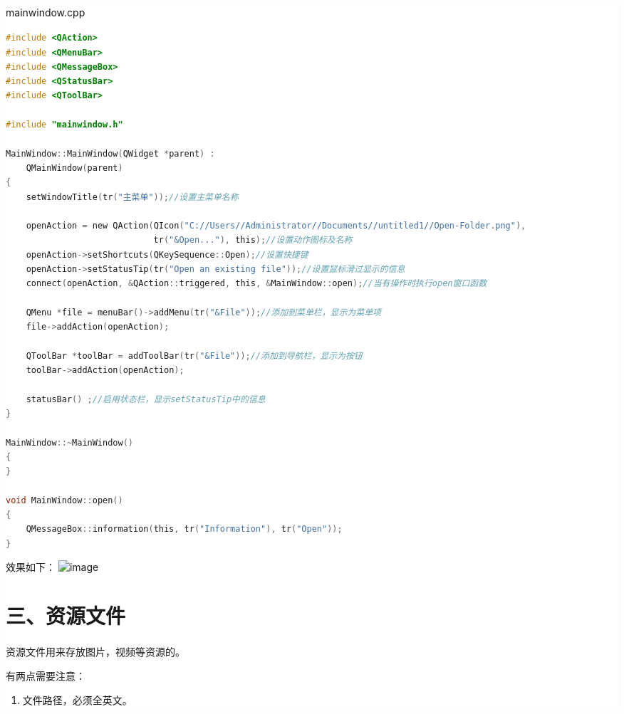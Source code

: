 mainwindow.cpp

```c
#include <QAction>
#include <QMenuBar>
#include <QMessageBox>
#include <QStatusBar>
#include <QToolBar>

#include "mainwindow.h"

MainWindow::MainWindow(QWidget *parent) :
    QMainWindow(parent)
{
    setWindowTitle(tr("主菜单"));//设置主菜单名称

    openAction = new QAction(QIcon("C://Users//Administrator//Documents//untitled1//Open-Folder.png"),
                             tr("&Open..."), this);//设置动作图标及名称
    openAction->setShortcuts(QKeySequence::Open);//设置快捷键
    openAction->setStatusTip(tr("Open an existing file"));//设置鼠标滑过显示的信息
    connect(openAction, &QAction::triggered, this, &MainWindow::open);//当有操作时执行open窗口函数

    QMenu *file = menuBar()->addMenu(tr("&File"));//添加到菜单栏，显示为菜单项
    file->addAction(openAction);

    QToolBar *toolBar = addToolBar(tr("&File"));//添加到导航栏，显示为按钮
    toolBar->addAction(openAction);

    statusBar() ;//启用状态栏，显示setStatusTip中的信息
}

MainWindow::~MainWindow()
{
}

void MainWindow::open()
{
    QMessageBox::information(this, tr("Information"), tr("Open"));
}

```
效果如下：
![image](https://ws3.sinaimg.cn/large/006jQClrly1g1813admr4j30ii099a9z.jpg)

# 三、资源文件

资源文件用来存放图片，视频等资源的。

有两点需要注意：

1. 文件路径，必须全英文。
